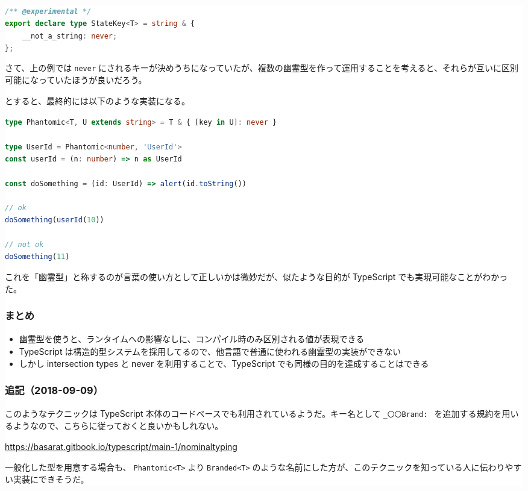 ```ts
/** @experimental */
export declare type StateKey<T> = string & {
    __not_a_string: never;
};
```

さて、上の例では `never` にされるキーが決めうちになっていたが、複数の幽霊型を作って運用することを考えると、それらが互いに区別可能になっていたほうが良いだろう。

とすると、最終的には以下のような実装になる。

```ts
type Phantomic<T, U extends string> = T & { [key in U]: never }

type UserId = Phantomic<number, 'UserId'>
const userId = (n: number) => n as UserId

const doSomething = (id: UserId) => alert(id.toString())

// ok
doSomething(userId(10))

// not ok
doSomething(11)
```

これを「幽霊型」と称するのが言葉の使い方として正しいかは微妙だが、似たような目的が TypeScript でも実現可能なことがわかった。

### まとめ

- 幽霊型を使うと、ランタイムへの影響なしに、コンパイル時のみ区別される値が表現できる
- TypeScript は構造的型システムを採用してるので、他言語で普通に使われる幽霊型の実装ができない
- しかし intersection types と never を利用することで、TypeScript でも同様の目的を達成することはできる

### 追記（2018-09-09）

このようなテクニックは TypeScript 本体のコードベースでも利用されているようだ。キー名として `_〇〇Brand: ` を追加する規約を用いるようなので、こちらに従っておくと良いかもしれない。

https://basarat.gitbook.io/typescript/main-1/nominaltyping

一般化した型を用意する場合も、 `Phantomic<T>` より `Branded<T>` のような名前にした方が、このテクニックを知っている人に伝わりやすい実装にできそうだ。


[^type]: もちろん厳密には `String` にないキーさえ生えていれば区別はされるのだが、普通の意味での継承（挙動やプロパティを追加したい）ではないことを示すために、値の型を `never` にしておくのがここでは適当である。